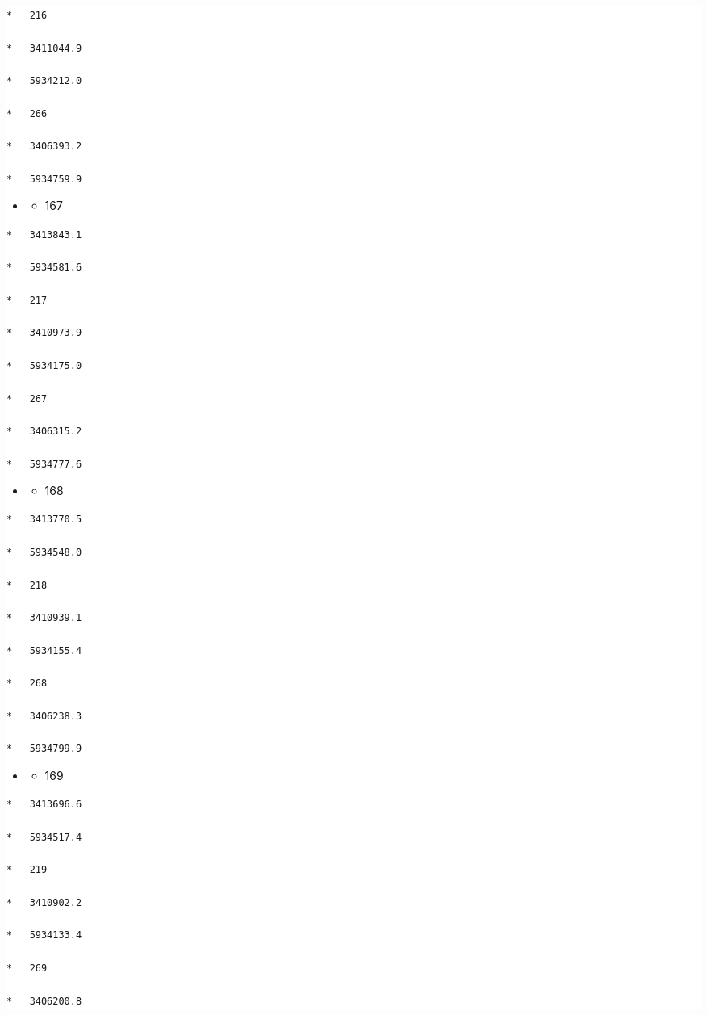     *   216

    *   3411044.9

    *   5934212.0

    *   266

    *   3406393.2

    *   5934759.9


*    *   167

    *   3413843.1

    *   5934581.6

    *   217

    *   3410973.9

    *   5934175.0

    *   267

    *   3406315.2

    *   5934777.6


*    *   168

    *   3413770.5

    *   5934548.0

    *   218

    *   3410939.1

    *   5934155.4

    *   268

    *   3406238.3

    *   5934799.9


*    *   169

    *   3413696.6

    *   5934517.4

    *   219

    *   3410902.2

    *   5934133.4

    *   269

    *   3406200.8
